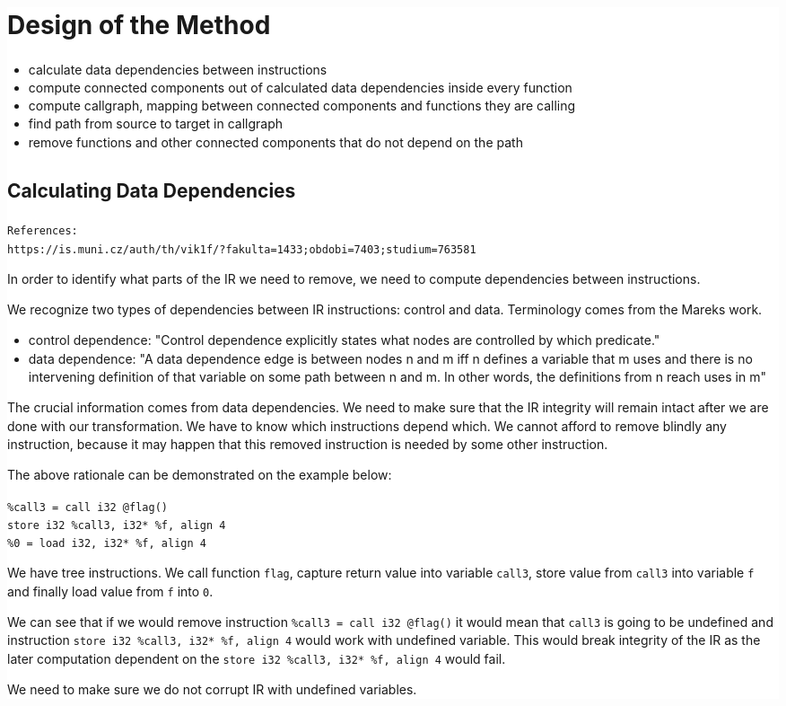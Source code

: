 # Design of the Method


- calculate data dependencies between instructions
- compute connected components out of calculated data dependencies inside every function
- compute callgraph, mapping between connected components and functions they are calling
- find path from source to target in callgraph
- remove functions and other connected components that do not depend on the path



## Calculating Data Dependencies

```
References:
https://is.muni.cz/auth/th/vik1f/?fakulta=1433;obdobi=7403;studium=763581
```

In order to identify what parts of the IR we need to remove, we need to compute dependencies
between instructions.

We recognize two types of dependencies between IR instructions: control and data.
Terminology comes from the Mareks work.

- control dependence: "Control dependence explicitly states what nodes are controlled by
which predicate."
- data dependence: "A data dependence edge is between nodes n and m iff n
defines a variable that m uses and there is no intervening definition of that
variable on some path between n and m.  In other words, the definitions from n
reach uses in m"

The crucial information comes from data dependencies. We need to make
sure that the IR integrity will remain intact after we are done with our transformation.
We have to know which instructions depend which.
We cannot afford to remove blindly any instruction, because it may happen that
this removed instruction is needed by some other instruction.

The above rationale can be demonstrated on the example below:

```
%call3 = call i32 @flag()
store i32 %call3, i32* %f, align 4
%0 = load i32, i32* %f, align 4
```

We have tree instructions. We call function `flag`, capture return value into
variable `call3`, store value from `call3` into variable `f` and finally load
value from `f` into `0`.

We can see that if we would remove instruction `%call3 = call i32 @flag()`
it would mean that `call3` is going to be undefined and instruction
`store i32 %call3, i32* %f, align 4` would work with undefined variable.
This would break integrity of the IR as the later computation dependent on the
`store i32 %call3, i32* %f, align 4` would fail.

We need to make sure we do not corrupt IR with undefined variables.
